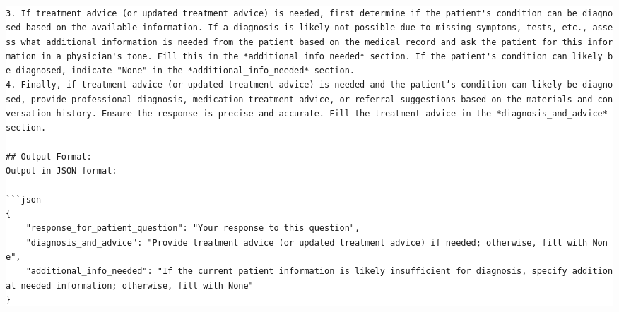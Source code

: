 ```plain
3. If treatment advice (or updated treatment advice) is needed, first determine if the patient's condition can be diagnosed based on the available information. If a diagnosis is likely not possible due to missing symptoms, tests, etc., assess what additional information is needed from the patient based on the medical record and ask the patient for this information in a physician's tone. Fill this in the *additional_info_needed* section. If the patient's condition can likely be diagnosed, indicate "None" in the *additional_info_needed* section.
4. Finally, if treatment advice (or updated treatment advice) is needed and the patient’s condition can likely be diagnosed, provide professional diagnosis, medication treatment advice, or referral suggestions based on the materials and conversation history. Ensure the response is precise and accurate. Fill the treatment advice in the *diagnosis_and_advice* section.

## Output Format:
Output in JSON format:

```json
{
    "response_for_patient_question": "Your response to this question",
    "diagnosis_and_advice": "Provide treatment advice (or updated treatment advice) if needed; otherwise, fill with None",
    "additional_info_needed": "If the current patient information is likely insufficient for diagnosis, specify additional needed information; otherwise, fill with None"
}
```

